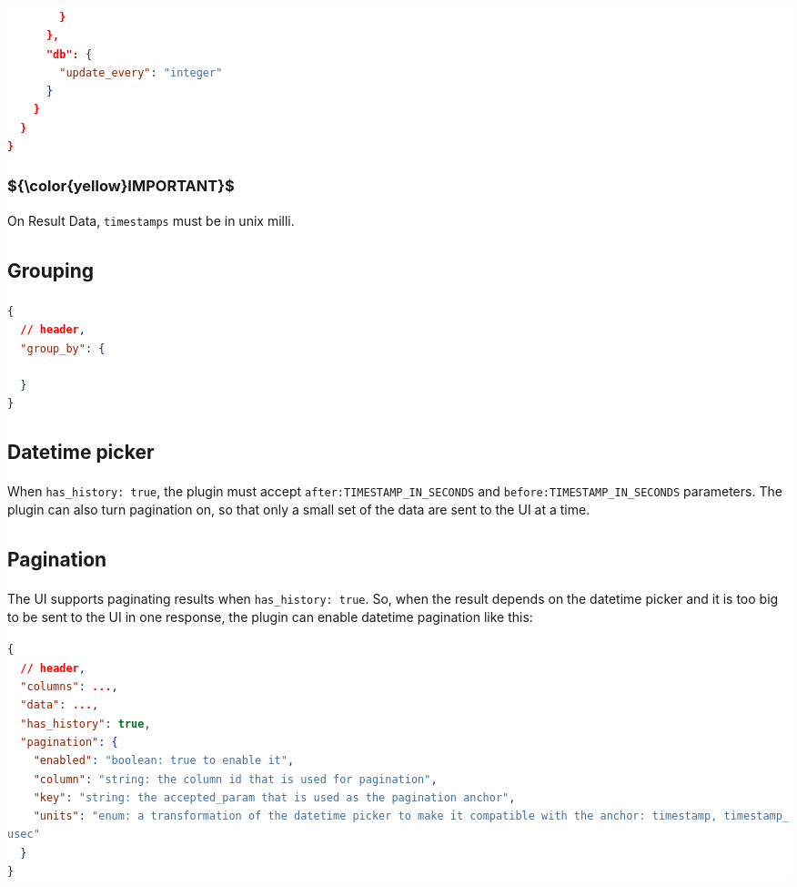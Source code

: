 ```json
        }
      },
      "db": {
        "update_every": "integer"
      }
    }
  }
}
```

### ${\color{yellow}IMPORTANT}$

On Result Data, `timestamps` must be in unix milli.

## Grouping

```json
{
  // header,
  "group_by": {

  }
}
```

## Datetime picker

When `has_history: true`, the plugin must accept `after:TIMESTAMP_IN_SECONDS` and `before:TIMESTAMP_IN_SECONDS` parameters.
The plugin can also turn pagination on, so that only a small set of the data are sent to the UI at a time.


## Pagination

The UI supports paginating results when `has_history: true`. So, when the result depends on the datetime picker and it is too big to be sent to the UI in one response, the plugin can enable datetime pagination like this:

```json
{
  // header,
  "columns": ...,
  "data": ...,
  "has_history": true,
  "pagination": {
    "enabled": "boolean: true to enable it",
    "column": "string: the column id that is used for pagination",
    "key": "string: the accepted_param that is used as the pagination anchor",
    "units": "enum: a transformation of the datetime picker to make it compatible with the anchor: timestamp, timestamp_usec"
  }
}
```
